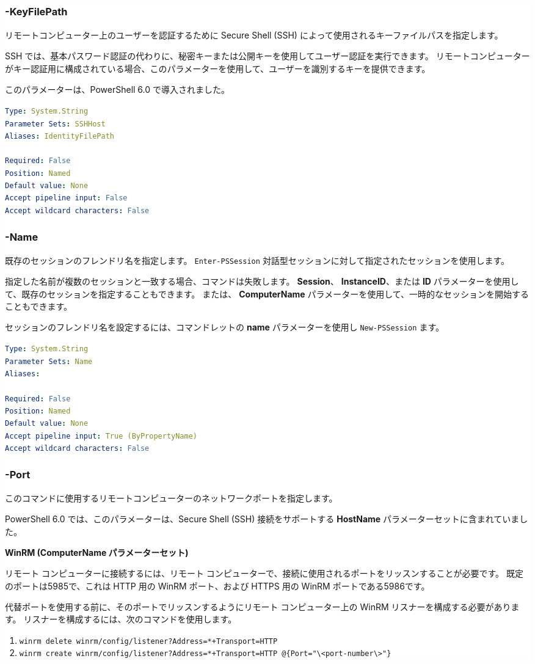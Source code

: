### -KeyFilePath

リモートコンピューター上のユーザーを認証するために Secure Shell (SSH) によって使用されるキーファイルパスを指定します。

SSH では、基本パスワード認証の代わりに、秘密キーまたは公開キーを使用してユーザー認証を実行できます。 リモートコンピューターがキー認証用に構成されている場合、このパラメーターを使用して、ユーザーを識別するキーを提供できます。

このパラメーターは、PowerShell 6.0 で導入されました。

```yaml
Type: System.String
Parameter Sets: SSHHost
Aliases: IdentityFilePath

Required: False
Position: Named
Default value: None
Accept pipeline input: False
Accept wildcard characters: False
```

### -Name

既存のセッションのフレンドリ名を指定します。 `Enter-PSSession` 対話型セッションに対して指定されたセッションを使用します。

指定した名前が複数のセッションと一致する場合、コマンドは失敗します。 **Session**、 **InstanceID**、または **ID** パラメーターを使用して、既存のセッションを指定することもできます。 または、 **ComputerName** パラメーターを使用して、一時的なセッションを開始することもできます。

セッションのフレンドリ名を設定するには、コマンドレットの **name** パラメーターを使用し `New-PSSession` ます。

```yaml
Type: System.String
Parameter Sets: Name
Aliases:

Required: False
Position: Named
Default value: None
Accept pipeline input: True (ByPropertyName)
Accept wildcard characters: False
```

### -Port

このコマンドに使用するリモートコンピューターのネットワークポートを指定します。

PowerShell 6.0 では、このパラメーターは、Secure Shell (SSH) 接続をサポートする **HostName** パラメーターセットに含まれていました。

**WinRM (ComputerName パラメーターセット)**

リモート コンピューターに接続するには、リモート コンピューターで、接続に使用されるポートをリッスンすることが必要です。 既定のポートは5985で、これは HTTP 用の WinRM ポート、および HTTPS 用の WinRM ポートである5986です。

代替ポートを使用する前に、そのポートでリッスンするようにリモート コンピューター上の WinRM リスナーを構成する必要があります。 リスナーを構成するには、次のコマンドを使用します。

1. `winrm delete winrm/config/listener?Address=*+Transport=HTTP`
2. `winrm create winrm/config/listener?Address=*+Transport=HTTP @{Port="\<port-number\>"}`
